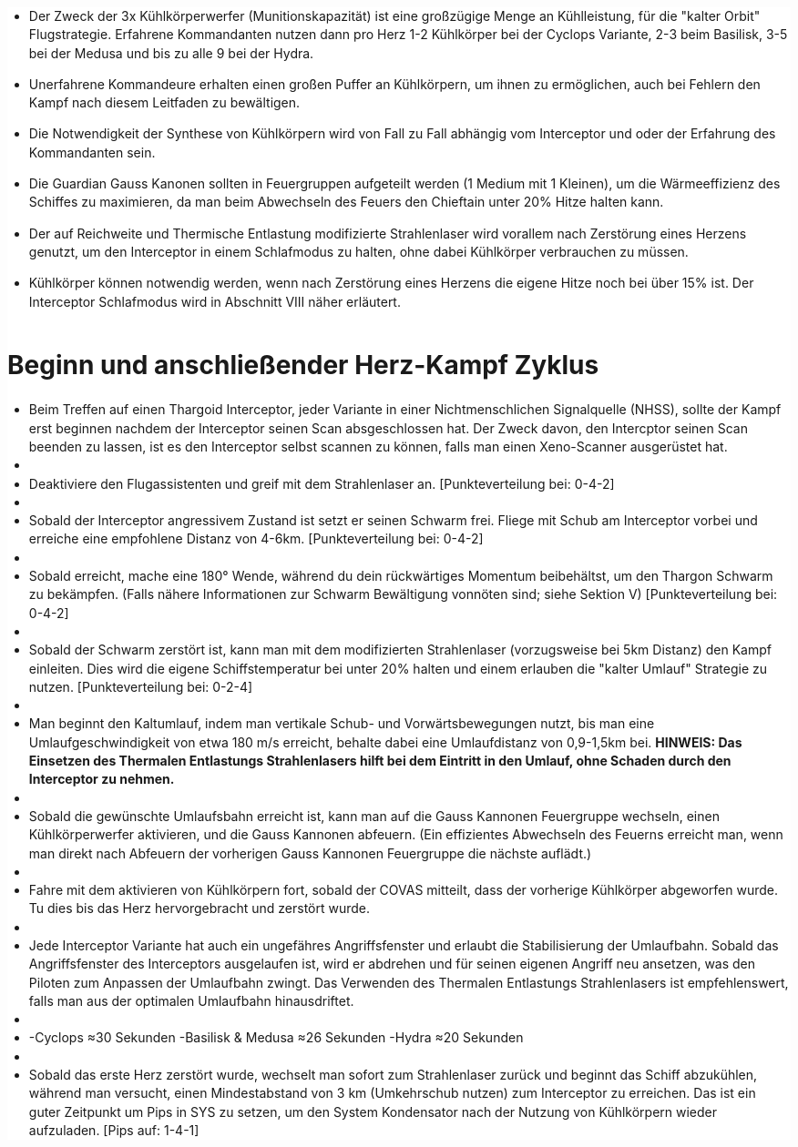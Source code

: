 - Der Zweck der 3x Kühlkörperwerfer (Munitionskapazität) ist eine großzügige Menge an Kühlleistung, für die "kalter Orbit" Flugstrategie. Erfahrene Kommandanten nutzen dann pro Herz 1-2 Kühlkörper bei der Cyclops Variante, 2-3 beim Basilisk, 3-5 bei der Medusa und bis zu alle 9 bei der Hydra.

- Unerfahrene Kommandeure erhalten einen großen Puffer an Kühlkörpern, um ihnen zu ermöglichen, auch bei Fehlern den Kampf nach diesem Leitfaden zu bewältigen.

- Die Notwendigkeit der Synthese von Kühlkörpern wird von Fall zu Fall abhängig vom Interceptor und oder der Erfahrung des Kommandanten sein.

- Die Guardian Gauss Kanonen sollten in Feuergruppen aufgeteilt werden (1 Medium mit 1 Kleinen), um die Wärmeeffizienz des Schiffes zu maximieren, da man beim Abwechseln des Feuers den Chieftain unter 20% Hitze halten kann.

- Der auf Reichweite und Thermische Entlastung modifizierte Strahlenlaser wird vorallem nach Zerstörung eines Herzens genutzt, um den Interceptor in einem Schlafmodus zu halten, ohne dabei Kühlkörper verbrauchen zu müssen.

- Kühlkörper können notwendig werden, wenn nach Zerstörung eines Herzens die eigene Hitze noch bei über 15% ist. Der Interceptor Schlafmodus wird in Abschnitt VIII näher erläutert.

# Beginn und anschließender Herz-Kampf Zyklus
- Beim Treffen auf einen Thargoid Interceptor, jeder Variante in einer Nichtmenschlichen Signalquelle (NHSS), sollte der Kampf erst beginnen nachdem der Interceptor seinen Scan absgeschlossen hat. Der Zweck davon, den Intercptor seinen Scan beenden zu lassen, ist es den Interceptor selbst scannen zu können, falls man einen Xeno-Scanner ausgerüstet hat.
-
- Deaktiviere den Flugassistenten und greif mit dem Strahlenlaser an. [Punkteverteilung bei: 0-4-2]
-
- Sobald der Interceptor angressivem Zustand ist setzt er seinen Schwarm frei. Fliege mit Schub am Interceptor vorbei und erreiche eine empfohlene Distanz von 4-6km. [Punkteverteilung bei: 0-4-2]
-
- Sobald erreicht, mache eine 180° Wende, während du dein rückwärtiges Momentum beibehältst, um den Thargon Schwarm zu bekämpfen. (Falls nähere Informationen zur Schwarm Bewältigung vonnöten sind; siehe Sektion V) [Punkteverteilung bei: 0-4-2]
-
- Sobald der Schwarm zerstört ist, kann man mit dem modifizierten Strahlenlaser (vorzugsweise bei 5km Distanz) den Kampf einleiten. Dies wird die eigene Schiffstemperatur bei unter 20% halten und einem erlauben die "kalter Umlauf" Strategie zu nutzen. [Punkteverteilung bei: 0-2-4]
-
- Man beginnt den Kaltumlauf, indem man vertikale Schub- und Vorwärtsbewegungen nutzt, bis man eine Umlaufgeschwindigkeit von etwa 180 m/s erreicht, behalte dabei eine Umlaufdistanz von 0,9-1,5km bei. **HINWEIS: Das Einsetzen des Thermalen Entlastungs Strahlenlasers hilft bei dem Eintritt in den Umlauf, ohne Schaden durch den Interceptor zu nehmen.**
-
- Sobald die gewünschte Umlaufsbahn erreicht ist, kann man auf die Gauss Kannonen Feuergruppe wechseln, einen Kühlkörperwerfer aktivieren, und die Gauss Kannonen abfeuern. (Ein effizientes Abwechseln des Feuerns erreicht man, wenn man direkt nach Abfeuern der vorherigen Gauss Kannonen Feuergruppe die nächste auflädt.)
-
- Fahre mit dem aktivieren von Kühlkörpern fort, sobald der COVAS mitteilt, dass der vorherige Kühlkörper abgeworfen wurde. Tu dies bis das Herz hervorgebracht und zerstört wurde.
-
- Jede Interceptor Variante hat auch ein ungefähres Angriffsfenster und erlaubt die Stabilisierung der Umlaufbahn. Sobald das Angriffsfenster des Interceptors ausgelaufen ist, wird er abdrehen und für seinen eigenen Angriff neu ansetzen, was den Piloten zum Anpassen der Umlaufbahn zwingt. Das Verwenden des Thermalen Entlastungs Strahlenlasers ist empfehlenswert, falls man aus der optimalen Umlaufbahn hinausdriftet.
-
- -Cyclops ≈30 Sekunden -Basilisk & Medusa ≈26 Sekunden -Hydra ≈20 Sekunden
-
- Sobald das erste Herz zerstört wurde, wechselt man sofort zum Strahlenlaser zurück und beginnt das Schiff abzukühlen, während man versucht, einen Mindestabstand von 3 km (Umkehrschub nutzen) zum Interceptor zu erreichen. Das ist ein guter Zeitpunkt um Pips in SYS zu setzen, um den System Kondensator nach der Nutzung von Kühlkörpern wieder aufzuladen. [Pips auf: 1-4-1]